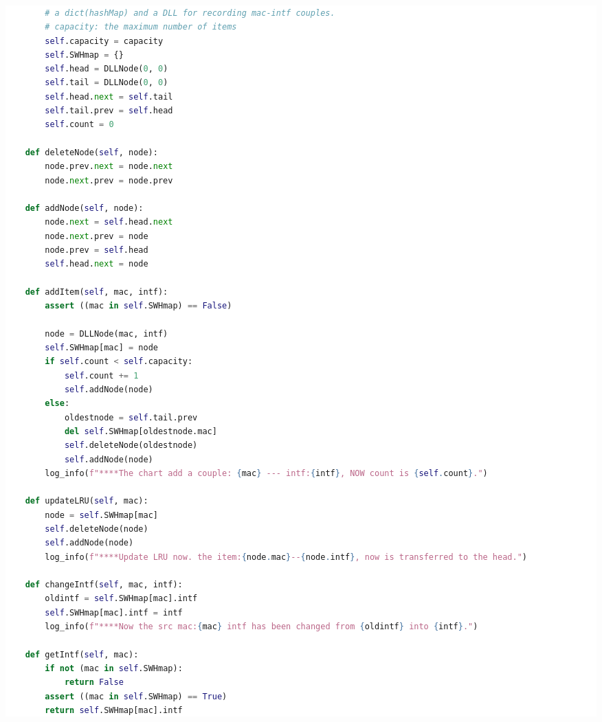 ```python
        # a dict(hashMap) and a DLL for recording mac-intf couples.
		# capacity: the maximum number of items
        self.capacity = capacity
        self.SWHmap = {}
        self.head = DLLNode(0, 0)
        self.tail = DLLNode(0, 0)
        self.head.next = self.tail
        self.tail.prev = self.head
        self.count = 0

    def deleteNode(self, node):
        node.prev.next = node.next
        node.next.prev = node.prev

    def addNode(self, node):
        node.next = self.head.next
        node.next.prev = node
        node.prev = self.head
        self.head.next = node

    def addItem(self, mac, intf):
        assert ((mac in self.SWHmap) == False)

        node = DLLNode(mac, intf)
        self.SWHmap[mac] = node
        if self.count < self.capacity:
            self.count += 1
            self.addNode(node)
        else:
            oldestnode = self.tail.prev
            del self.SWHmap[oldestnode.mac]
            self.deleteNode(oldestnode)
            self.addNode(node)
        log_info(f"****The chart add a couple: {mac} --- intf:{intf}, NOW count is {self.count}.")

    def updateLRU(self, mac):
        node = self.SWHmap[mac]
        self.deleteNode(node)
        self.addNode(node)
        log_info(f"****Update LRU now. the item:{node.mac}--{node.intf}, now is transferred to the head.")

    def changeIntf(self, mac, intf):
        oldintf = self.SWHmap[mac].intf
        self.SWHmap[mac].intf = intf
        log_info(f"****Now the src mac:{mac} intf has been changed from {oldintf} into {intf}.")

    def getIntf(self, mac):
        if not (mac in self.SWHmap):
            return False
        assert ((mac in self.SWHmap) == True)
        return self.SWHmap[mac].intf
```

